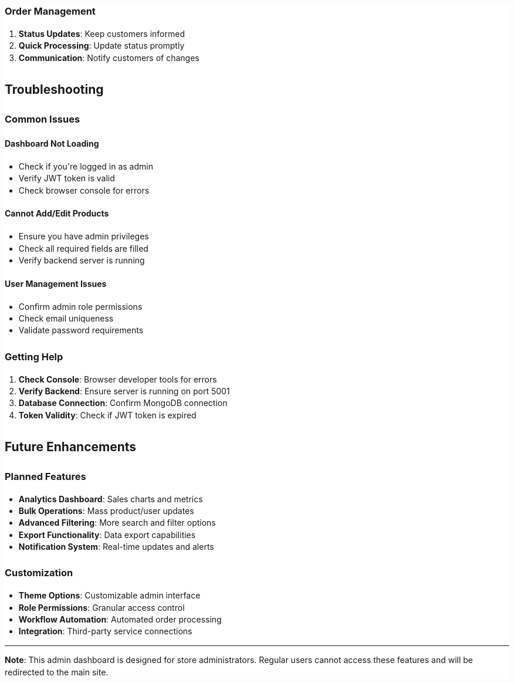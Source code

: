 ### Order Management
1. **Status Updates**: Keep customers informed
2. **Quick Processing**: Update status promptly
3. **Communication**: Notify customers of changes

## Troubleshooting

### Common Issues

#### Dashboard Not Loading
- Check if you're logged in as admin
- Verify JWT token is valid
- Check browser console for errors

#### Cannot Add/Edit Products
- Ensure you have admin privileges
- Check all required fields are filled
- Verify backend server is running

#### User Management Issues
- Confirm admin role permissions
- Check email uniqueness
- Validate password requirements

### Getting Help
1. **Check Console**: Browser developer tools for errors
2. **Verify Backend**: Ensure server is running on port 5001
3. **Database Connection**: Confirm MongoDB connection
4. **Token Validity**: Check if JWT token is expired

## Future Enhancements

### Planned Features
- **Analytics Dashboard**: Sales charts and metrics
- **Bulk Operations**: Mass product/user updates
- **Advanced Filtering**: More search and filter options
- **Export Functionality**: Data export capabilities
- **Notification System**: Real-time updates and alerts

### Customization
- **Theme Options**: Customizable admin interface
- **Role Permissions**: Granular access control
- **Workflow Automation**: Automated order processing
- **Integration**: Third-party service connections

---

**Note**: This admin dashboard is designed for store administrators. Regular users cannot access these features and will be redirected to the main site.
